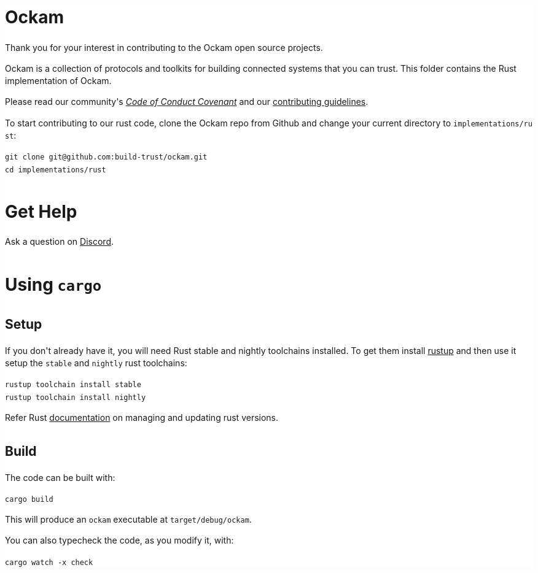 # Ockam

Thank you for your interest in contributing to the Ockam open source projects.

Ockam is a collection of protocols and toolkits for building connected
systems that you can trust. This folder contains the Rust implementation of Ockam.

Please read our community's [*Code of Conduct Covenant*][conduct] and our [contributing guidelines][contributing].

To start contributing to our rust code, clone the Ockam repo from Github and change your current directory
to `implementations/rust`:

```
git clone git@github.com:build-trust/ockam.git
cd implementations/rust
```

# Get Help

Ask a question on [Discord](https://discord.ockam.io).

# Using `cargo`

## Setup

If you don't already have it, you will need Rust stable and nightly toolchains installed.
To get them install [rustup](https://rustup.rs) and then use it setup the `stable` and `nightly` rust toolchains:

```
rustup toolchain install stable
rustup toolchain install nightly
```

Refer Rust [documentation][rustup-manage-versions] on managing and updating rust versions.

## Build

The code can be built with:

```
cargo build
```

This will produce an `ockam` executable at `target/debug/ockam`.

You can also typecheck the code, as you modify it, with:

```
cargo watch -x check
```


[conduct]: https://github.com/build-trust/.github/blob/main/CODE_OF_CONDUCT.md
[contributing]: https://github.com/build-trust/.github/blob/main/CONTRIBUTING.md
[rustup-manage-versions]: https://doc.rust-lang.org/nightly/edition-guide/rust-2018/rustup-for-managing-rust-versions.html#rustup-for-managing-rust-versions
